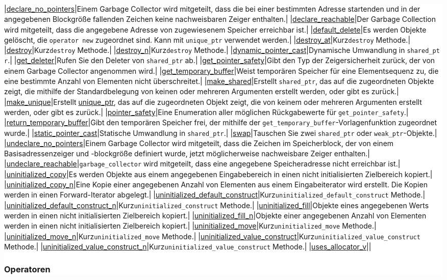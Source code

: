 |[declare_no_pointers](../standard-library/memory-functions.md#declare_no_pointers)|Einem Garbage Collector wird mitgeteilt, dass die bei einer bestimmten Adresse startenden und in der angegebenen Blockgröße fallenden Zeichen keine nachweisbaren Zeiger enthalten.|
|[declare_reachable](../standard-library/memory-functions.md#declare_reachable)|Der Garbage Collection wird mitgeteilt, dass die angegebene Adresse von zugewiesenem Speicher erreichbar ist.|
|[default_delete](../standard-library/memory-functions.md#default_delete)|Es werden Objekte gelöscht, die `operator new` zugeordnet sind. Kann mit `unique_ptr` verwendet werden.|
|[destroy_at](../standard-library/memory-functions.md#destroy_at)|Kurz`destroy` Methode.|
|[destroy](../standard-library/memory-functions.md#destroy)|Kurz`destroy` Methode.|
|[destroy_n](../standard-library/memory-functions.md#destroy_n)|Kurz`destroy` Methode.|
|[dynamic_pointer_cast](../standard-library/memory-functions.md#dynamic_pointer_cast)|Dynamische Umwandlung in `shared_ptr`.|
|[get_deleter](../standard-library/memory-functions.md#get_deleter)|Rufen Sie den Deleter von `shared_ptr` ab.|
|[get_pointer_safety](../standard-library/memory-functions.md#get_pointer_safety)|Gibt den Typ der Zeigersicherheit zurück, der von einem Garbage Collector angenommen wird.|
|[get_temporary_buffer](../standard-library/memory-functions.md#get_temporary_buffer)|Weist temporären Speicher für eine Elementsequenz zu, die eine bestimmte Anzahl von Elementen nicht überschreitet.|
|[make_shared](../standard-library/memory-functions.md#make_shared)|Erstellt `shared_ptr`, das auf die zugeordneten Objekte zeigt, die mithilfe der Standardbelegung von keinen oder mehreren Argumenten erstellt werden, oder gibt es zurück.|
|[make_unique](../standard-library/memory-functions.md#make_unique)|Erstellt [unique_ptr](../standard-library/unique-ptr-class.md), das auf die zugeordneten Objekt zeigt, die von keinem oder mehreren Argumenten erstellt werden, oder gibt es zurück.|
|[pointer_safety](../standard-library/memory-enums.md#pointer_safety)|Eine Enumeration aller möglichen Rückgabewerte für `get_pointer_safety`.|
|[return_temporary_buffer](../standard-library/memory-functions.md#return_temporary_buffer)|Gibt den temporären Speicher frei, der mithilfe der `get_temporary_buffer`-Vorlagenfunktion zugeordnet wurde.|
|[static_pointer_cast](../standard-library/memory-functions.md#static_pointer_cast)|Statische Umwandlung in `shared_ptr`.|
|[swap](../standard-library/memory-functions.md#swap)|Tauschen Sie zwei `shared_ptr` oder `weak_ptr`-Objekte.|
|[undeclare_no_pointers](../standard-library/memory-functions.md#undeclare_no_pointers)|Einem Garbage Collector wird mitgeteilt, dass die Zeichen im Speicherblock, der von einem Basisadressenzeiger und -blockgröße definiert wurde, jetzt möglicherweise nachweisbare Zeiger enthalten.|
|[undeclare_reachable](../standard-library/memory-functions.md#undeclare_reachable)|`garbage_collector` wird mitgeteilt, dass eine angegebene Speicheradresse nicht erreichbar ist.|
|[uninitialized_copy](../standard-library/memory-functions.md#uninitialized_copy)|Es werden Objekte aus einem angegebenen Eingabebereich in einen nicht initialisierten Zielbereich kopiert.|
|[uninitialized_copy_n](../standard-library/memory-functions.md#uninitialized_copy_n)|Eine Kopie einer angegebenen Anzahl von Elementen aus einem Eingabeiterator wird erstellt. Die Kopien werden in einen Forward-Iterator abgelegt.|
|[uninitialized_default_construct](../standard-library/memory-functions.md#uninitialized_default_construct)|Kurz`uninitialized_default_construct` Methode.|
|[uninitialized_default_construct_n](../standard-library/memory-functions.md#uninitialized_default_construct_n)|Kurz`uninitialized_construct` Methode.|
|[uninitialized_fill](../standard-library/memory-functions.md#uninitialized_fill)|Objekte eines angegebenen Werts werden in einen nicht initialisierten Zielbereich kopiert.|
|[uninitialized_fill_n](../standard-library/memory-functions.md#uninitialized_fill_n)|Objekte einer angegebenen Anzahl von Elementen werden in einen nicht initialisierten Zielbereich kopiert.|
|[uninitialized_move](../standard-library/memory-functions.md#uninitialized_move)|Kurz`uninitialized_move` Methode.|
|[uninitialized_move_n](../standard-library/memory-functions.md#uninitialized_move_n)|Kurz`uninitialized_move` Methode.|
|[uninitialized_value_construct](../standard-library/memory-functions.md#uninitialized_value_construct)|Kurz`uninitialized_value_construct` Methode.|
|[uninitialized_value_construct_n](../standard-library/memory-functions.md#uninitialized_value_construct_n)|Kurz`uninitialized_value_construct` Methode.|
|[uses_allocator_v](../standard-library/memory-functions.md#uses_allocator_v)||

### <a name="operators"></a>Operatoren
